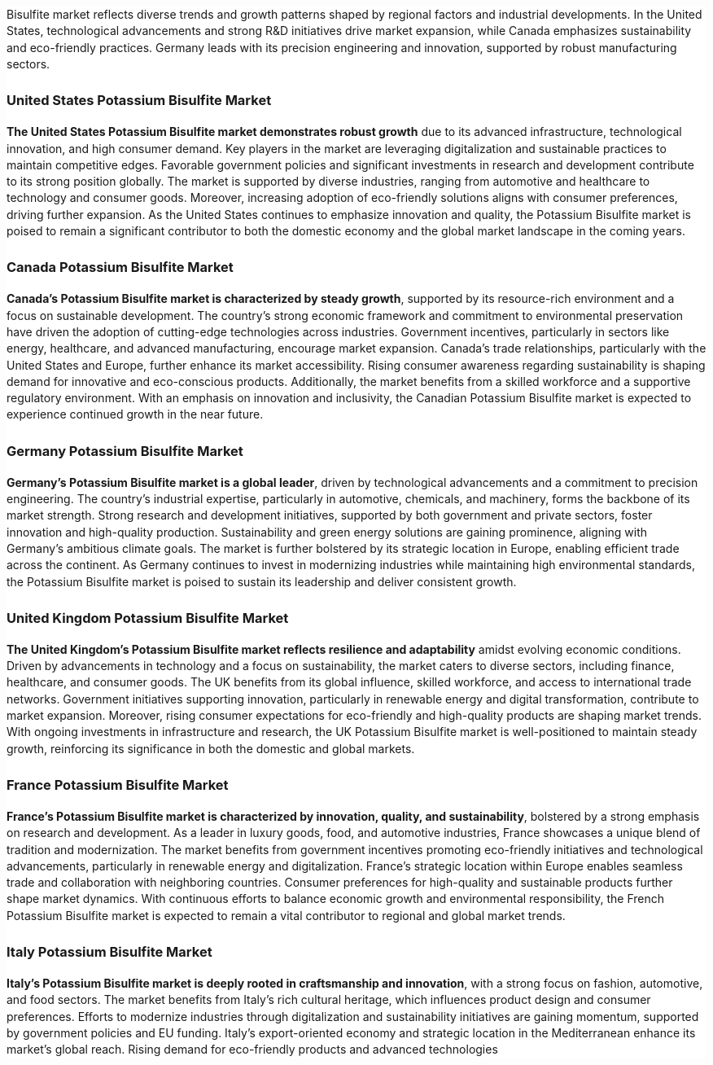 Bisulfite market reflects diverse trends and growth patterns shaped by regional factors and industrial developments. In the United States, technological advancements and strong R&amp;D initiatives drive market expansion, while Canada emphasizes sustainability and eco-friendly practices. Germany leads with its precision engineering and innovation, supported by robust manufacturing sectors.</span></em></p></blockquote><h3><strong>United States Potassium Bisulfite Market</strong></h3><p><strong>The United States Potassium Bisulfite market demonstrates robust growth</strong> due to its advanced infrastructure, technological innovation, and high consumer demand. Key players in the market are leveraging digitalization and sustainable practices to maintain competitive edges. Favorable government policies and significant investments in research and development contribute to its strong position globally. The market is supported by diverse industries, ranging from automotive and healthcare to technology and consumer goods. Moreover, increasing adoption of eco-friendly solutions aligns with consumer preferences, driving further expansion. As the United States continues to emphasize innovation and quality, the Potassium Bisulfite market is poised to remain a significant contributor to both the domestic economy and the global market landscape in the coming years.</p><h3><strong>Canada Potassium Bisulfite Market</strong></h3><p><strong>Canada&rsquo;s Potassium Bisulfite market is characterized by steady growth</strong>, supported by its resource-rich environment and a focus on sustainable development. The country&rsquo;s strong economic framework and commitment to environmental preservation have driven the adoption of cutting-edge technologies across industries. Government incentives, particularly in sectors like energy, healthcare, and advanced manufacturing, encourage market expansion. Canada&rsquo;s trade relationships, particularly with the United States and Europe, further enhance its market accessibility. Rising consumer awareness regarding sustainability is shaping demand for innovative and eco-conscious products. Additionally, the market benefits from a skilled workforce and a supportive regulatory environment. With an emphasis on innovation and inclusivity, the Canadian Potassium Bisulfite market is expected to experience continued growth in the near future.</p><h3><strong>Germany Potassium Bisulfite Market</strong></h3><p><strong>Germany&rsquo;s Potassium Bisulfite market is a global leader</strong>, driven by technological advancements and a commitment to precision engineering. The country&rsquo;s industrial expertise, particularly in automotive, chemicals, and machinery, forms the backbone of its market strength. Strong research and development initiatives, supported by both government and private sectors, foster innovation and high-quality production. Sustainability and green energy solutions are gaining prominence, aligning with Germany&rsquo;s ambitious climate goals. The market is further bolstered by its strategic location in Europe, enabling efficient trade across the continent. As Germany continues to invest in modernizing industries while maintaining high environmental standards, the Potassium Bisulfite market is poised to sustain its leadership and deliver consistent growth.</p><h3><strong>United Kingdom Potassium Bisulfite Market</strong></h3><p><strong>The United Kingdom&rsquo;s Potassium Bisulfite market reflects resilience and adaptability</strong> amidst evolving economic conditions. Driven by advancements in technology and a focus on sustainability, the market caters to diverse sectors, including finance, healthcare, and consumer goods. The UK benefits from its global influence, skilled workforce, and access to international trade networks. Government initiatives supporting innovation, particularly in renewable energy and digital transformation, contribute to market expansion. Moreover, rising consumer expectations for eco-friendly and high-quality products are shaping market trends. With ongoing investments in infrastructure and research, the UK Potassium Bisulfite market is well-positioned to maintain steady growth, reinforcing its significance in both the domestic and global markets.</p><h3><strong>France Potassium Bisulfite Market</strong></h3><p><strong>France&rsquo;s Potassium Bisulfite market is characterized by innovation, quality, and sustainability</strong>, bolstered by a strong emphasis on research and development. As a leader in luxury goods, food, and automotive industries, France showcases a unique blend of tradition and modernization. The market benefits from government incentives promoting eco-friendly initiatives and technological advancements, particularly in renewable energy and digitalization. France&rsquo;s strategic location within Europe enables seamless trade and collaboration with neighboring countries. Consumer preferences for high-quality and sustainable products further shape market dynamics. With continuous efforts to balance economic growth and environmental responsibility, the French Potassium Bisulfite market is expected to remain a vital contributor to regional and global market trends.</p><h3><strong>Italy Potassium Bisulfite Market</strong></h3><p><strong>Italy&rsquo;s Potassium Bisulfite market is deeply rooted in craftsmanship and innovation</strong>, with a strong focus on fashion, automotive, and food sectors. The market benefits from Italy&rsquo;s rich cultural heritage, which influences product design and consumer preferences. Efforts to modernize industries through digitalization and sustainability initiatives are gaining momentum, supported by government policies and EU funding. Italy&rsquo;s export-oriented economy and strategic location in the Mediterranean enhance its market&rsquo;s global reach. Rising demand for eco-friendly products and advanced technologies